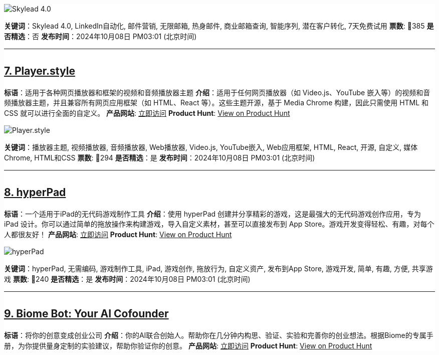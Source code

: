 ![Skylead 4.0](https://ph-files.imgix.net/96aa4356-d664-4375-9e26-b9d5c5ee2dde.jpeg?auto=format&fit=crop&frame=1&h=512&w=1024)

**关键词**：Skylead 4.0, LinkedIn自动化, 邮件营销, 无限邮箱, 热身邮件, 商业邮箱查询, 智能序列, 潜在客户转化, 7天免费试用
**票数**: 🔺385
**是否精选**：否
**发布时间**：2024年10月08日 PM03:01 (北京时间)

---

## [7. Player.style](https://www.producthunt.com/posts/player-style?utm_campaign=producthunt-api&utm_medium=api-v2&utm_source=Application%3A+daily+ph+%28ID%3A+133301%29)
**标语**：适用于各种网页播放器和框架的视频和音频播放器主题
**介绍**：适用于任何网页播放器（如 Video.js、YouTube 嵌入等）的视频和音频播放器主题，并且兼容所有网页应用框架（如 HTML、React 等）。这些主题开源，基于 Media Chrome 构建，因此只需使用 HTML 和 CSS 就可以进行全面的自定义。
**产品网站**: [立即访问](https://www.producthunt.com/r/FYGQGL5VGFLJ42?utm_campaign=producthunt-api&utm_medium=api-v2&utm_source=Application%3A+daily+ph+%28ID%3A+133301%29)
**Product Hunt**: [View on Product Hunt](https://www.producthunt.com/posts/player-style?utm_campaign=producthunt-api&utm_medium=api-v2&utm_source=Application%3A+daily+ph+%28ID%3A+133301%29)

![Player.style](https://ph-files.imgix.net/c55ce093-12c2-4403-b129-de4021d11a78.png?auto=format&fit=crop&frame=1&h=512&w=1024)

**关键词**：播放器主题, 视频播放器, 音频播放器, Web播放器, Video.js, YouTube嵌入, Web应用框架, HTML, React, 开源, 自定义, 媒体Chrome, HTML和CSS
**票数**: 🔺294
**是否精选**：是
**发布时间**：2024年10月08日 PM03:01 (北京时间)

---

## [8. hyperPad](https://www.producthunt.com/posts/hyperpad-2?utm_campaign=producthunt-api&utm_medium=api-v2&utm_source=Application%3A+daily+ph+%28ID%3A+133301%29)
**标语**：一个适用于iPad的无代码游戏制作工具
**介绍**：使用 hyperPad 创建并分享精彩的游戏，这是最强大的无代码游戏创作应用，专为 iPad 设计。你可以通过简单的拖放操作来构建游戏，导入自定义素材，甚至可以直接发布到 App Store。游戏开发变得轻松、有趣，对每个人都很友好！
**产品网站**: [立即访问](https://www.producthunt.com/r/5IMSBUO6TH6VPK?utm_campaign=producthunt-api&utm_medium=api-v2&utm_source=Application%3A+daily+ph+%28ID%3A+133301%29)
**Product Hunt**: [View on Product Hunt](https://www.producthunt.com/posts/hyperpad-2?utm_campaign=producthunt-api&utm_medium=api-v2&utm_source=Application%3A+daily+ph+%28ID%3A+133301%29)

![hyperPad](https://ph-files.imgix.net/a143c276-f1d3-400d-8afe-9fbeb53c52fa.png?auto=format&fit=crop&frame=1&h=512&w=1024)

**关键词**：hyperPad, 无需编码, 游戏制作工具, iPad, 游戏创作, 拖放行为, 自定义资产, 发布到App Store, 游戏开发, 简单, 有趣, 方便, 共享游戏
**票数**: 🔺240
**是否精选**：是
**发布时间**：2024年10月08日 PM03:01 (北京时间)

---

## [9. Biome Bot: Your AI Cofounder](https://www.producthunt.com/posts/biome-bot-your-ai-cofounder?utm_campaign=producthunt-api&utm_medium=api-v2&utm_source=Application%3A+daily+ph+%28ID%3A+133301%29)
**标语**：将你的创意变成创业公司
**介绍**：你的AI联合创始人。帮助你在几分钟内构思、验证、实验和完善你的创业想法。根据Biome的专属手册，为你提供量身定制的实验建议，帮助你验证你的创意。
**产品网站**: [立即访问](https://www.producthunt.com/r/7MGBZWJJTV5PLN?utm_campaign=producthunt-api&utm_medium=api-v2&utm_source=Application%3A+daily+ph+%28ID%3A+133301%29)
**Product Hunt**: [View on Product Hunt](https://www.producthunt.com/posts/biome-bot-your-ai-cofounder?utm_campaign=producthunt-api&utm_medium=api-v2&utm_source=Application%3A+daily+ph+%28ID%3A+133301%29)
